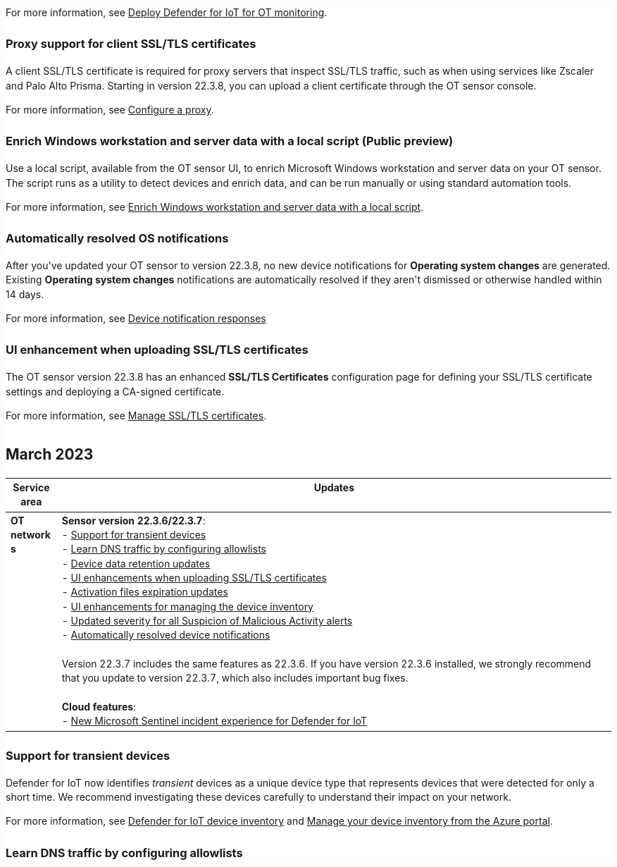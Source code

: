 For more information, see [Deploy Defender for IoT for OT monitoring](ot-deploy/ot-deploy-path.md).

### Proxy support for client SSL/TLS certificates

A client SSL/TLS certificate is required for proxy servers that inspect SSL/TLS traffic, such as when using services like Zscaler and Palo Alto Prisma. Starting in version 22.3.8, you can upload a client certificate through the OT sensor console.

For more information, see [Configure a proxy](connect-sensors.md#configure-proxy-settings-on-an-ot-sensor).

### Enrich Windows workstation and server data with a local script (Public preview)

Use a local script, available from the OT sensor UI, to enrich Microsoft Windows workstation and server data on your OT sensor. The script runs as a utility to detect devices and enrich data, and can be run manually or using standard automation tools.
 
For more information, see [Enrich Windows workstation and server data with a local script](detect-windows-endpoints-script.md).

### Automatically resolved OS notifications

After you've updated your OT sensor to version 22.3.8, no new device notifications for **Operating system changes** are generated. Existing **Operating system changes** notifications are automatically resolved if they aren't dismissed or otherwise handled within 14 days.

For more information, see [Device notification responses](how-to-work-with-the-sensor-device-map.md#device-notification-responses)

### UI enhancement when uploading SSL/TLS certificates

The OT sensor version 22.3.8 has an enhanced **SSL/TLS Certificates** configuration page for defining your SSL/TLS certificate settings and deploying a CA-signed certificate.

For more information, see [Manage SSL/TLS certificates](how-to-manage-individual-sensors.md#manage-ssltls-certificates).

## March 2023

|Service area  |Updates  |
|---------|---------|
| **OT networks** | **Sensor version 22.3.6/22.3.7**: <br>- [Support for transient devices](#support-for-transient-devices)<br>- [Learn DNS traffic by configuring allowlists](#learn-dns-traffic-by-configuring-allowlists)<br>- [Device data retention updates](#device-data-retention-updates)<br>- [UI enhancements when uploading SSL/TLS certificates](#ui-enhancements-when-uploading-ssltls-certificates)<br>- [Activation files expiration updates](#activation-files-expiration-updates)<br>- [UI enhancements for managing the device inventory](#ui-enhancements-for-managing-the-device-inventory)<br>- [Updated severity for all Suspicion of Malicious Activity alerts](#updated-severity-for-all-suspicion-of-malicious-activity-alerts)<br>- [Automatically resolved device notifications](#automatically-resolved-device-notifications) <br><br>Version 22.3.7 includes the same features as 22.3.6. If you have version 22.3.6 installed, we strongly recommend that you update to version 22.3.7, which also includes important bug fixes.<br><br> **Cloud features**: <br>- [New Microsoft Sentinel incident experience for Defender for IoT](#new-microsoft-sentinel-incident-experience-for-defender-for-iot) |

### Support for transient devices

Defender for IoT now identifies *transient* devices as a unique device type that represents devices that were detected for only a short time. We recommend investigating these devices carefully to understand their impact on your network.

For more information, see [Defender for IoT device inventory](device-inventory.md) and [Manage your device inventory from the Azure portal](how-to-manage-device-inventory-for-organizations.md).

### Learn DNS traffic by configuring allowlists
